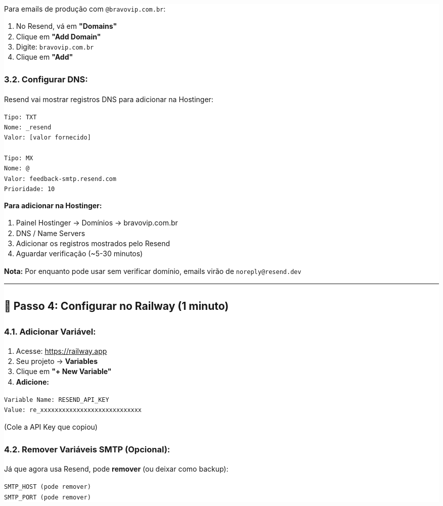Para emails de produção com `@bravovip.com.br`:

1. No Resend, vá em **"Domains"**
2. Clique em **"Add Domain"**
3. Digite: `bravovip.com.br`
4. Clique em **"Add"**

### **3.2. Configurar DNS:**

Resend vai mostrar registros DNS para adicionar na Hostinger:

```
Tipo: TXT
Nome: _resend
Valor: [valor fornecido]

Tipo: MX
Nome: @
Valor: feedback-smtp.resend.com
Prioridade: 10
```

**Para adicionar na Hostinger:**
1. Painel Hostinger → Domínios → bravovip.com.br
2. DNS / Name Servers
3. Adicionar os registros mostrados pelo Resend
4. Aguardar verificação (~5-30 minutos)

**Nota:** Por enquanto pode usar sem verificar domínio, emails virão de `noreply@resend.dev`

---

## 📝 Passo 4: Configurar no Railway (1 minuto)

### **4.1. Adicionar Variável:**

1. Acesse: https://railway.app
2. Seu projeto → **Variables**
3. Clique em **"+ New Variable"**
4. **Adicione:**

```
Variable Name: RESEND_API_KEY
Value: re_xxxxxxxxxxxxxxxxxxxxxxxxxxxx
```

(Cole a API Key que copiou)

### **4.2. Remover Variáveis SMTP (Opcional):**

Já que agora usa Resend, pode **remover** (ou deixar como backup):

```
SMTP_HOST (pode remover)
SMTP_PORT (pode remover)
```
